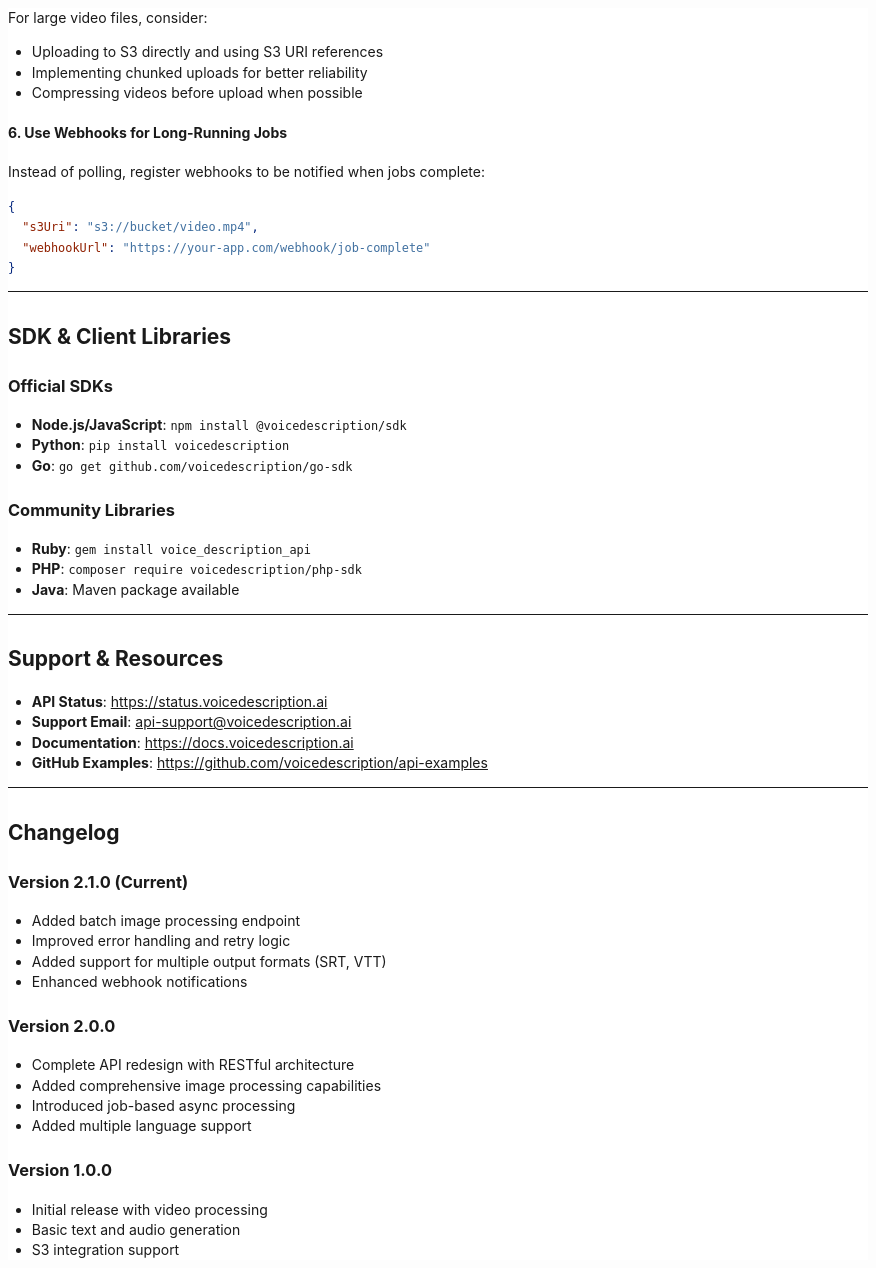 For large video files, consider:
- Uploading to S3 directly and using S3 URI references
- Implementing chunked uploads for better reliability
- Compressing videos before upload when possible

#### 6. Use Webhooks for Long-Running Jobs

Instead of polling, register webhooks to be notified when jobs complete:

```json
{
  "s3Uri": "s3://bucket/video.mp4",
  "webhookUrl": "https://your-app.com/webhook/job-complete"
}
```

---

## SDK & Client Libraries

### Official SDKs

- **Node.js/JavaScript**: `npm install @voicedescription/sdk`
- **Python**: `pip install voicedescription`
- **Go**: `go get github.com/voicedescription/go-sdk`

### Community Libraries

- **Ruby**: `gem install voice_description_api`
- **PHP**: `composer require voicedescription/php-sdk`
- **Java**: Maven package available

---

## Support & Resources

- **API Status**: https://status.voicedescription.ai
- **Support Email**: api-support@voicedescription.ai
- **Documentation**: https://docs.voicedescription.ai
- **GitHub Examples**: https://github.com/voicedescription/api-examples

---

## Changelog

### Version 2.1.0 (Current)
- Added batch image processing endpoint
- Improved error handling and retry logic
- Added support for multiple output formats (SRT, VTT)
- Enhanced webhook notifications

### Version 2.0.0
- Complete API redesign with RESTful architecture
- Added comprehensive image processing capabilities
- Introduced job-based async processing
- Added multiple language support

### Version 1.0.0
- Initial release with video processing
- Basic text and audio generation
- S3 integration support
